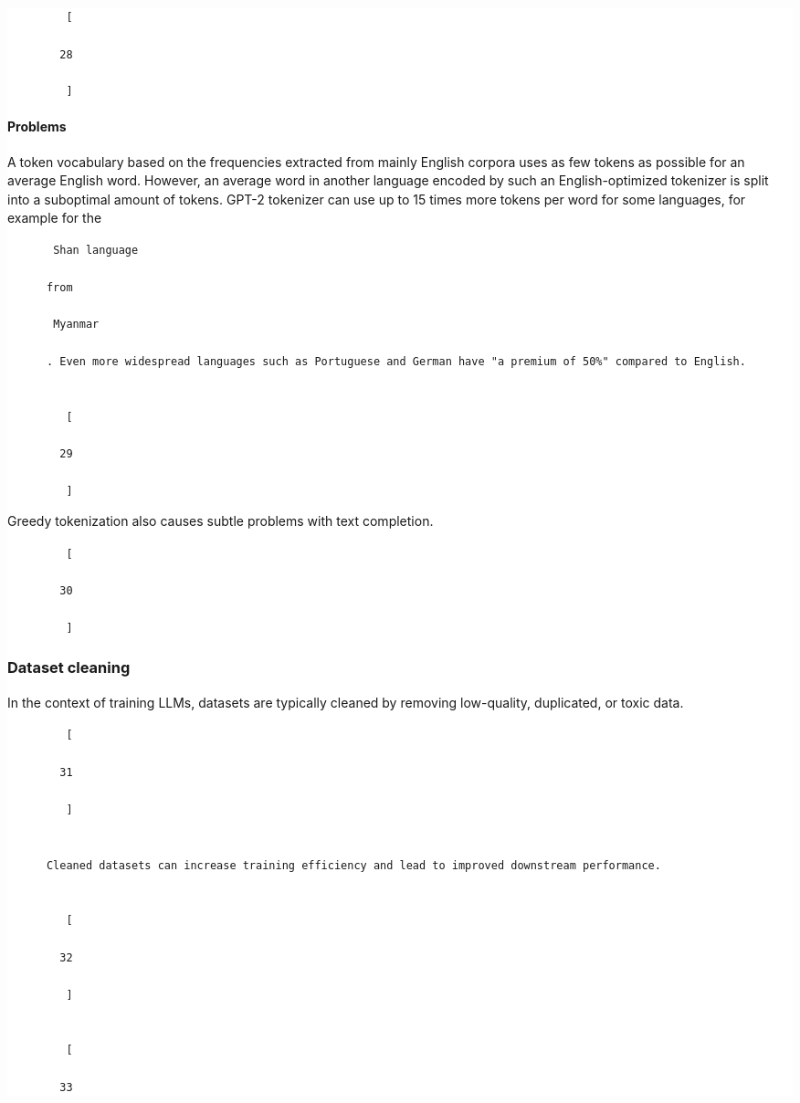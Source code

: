 
             [
            
            28
            
             ]

#### Problems

A token vocabulary based on the frequencies extracted from mainly English corpora uses as few tokens as possible for an average English word. However, an average word in another language encoded by such an English-optimized tokenizer is split into a suboptimal amount of tokens. GPT-2 tokenizer can use up to 15 times more tokens per word for some languages, for example for the
          
           Shan language
          
          from
          
           Myanmar
          
          . Even more widespread languages such as Portuguese and German have "a premium of 50%" compared to English.
          

             [
            
            29
            
             ]

Greedy tokenization also causes subtle problems with text completion.
          

             [
            
            30
            
             ]

### Dataset cleaning

In the context of training LLMs, datasets are typically cleaned by removing low-quality, duplicated, or toxic data.
          

             [
            
            31
            
             ]
            

          Cleaned datasets can increase training efficiency and lead to improved downstream performance.
          

             [
            
            32
            
             ]
            

             [
            
            33
            